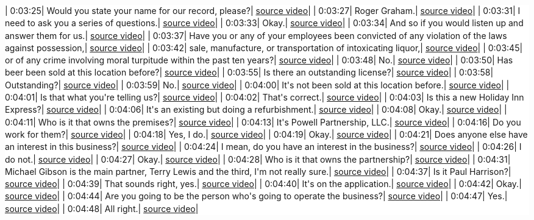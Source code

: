 | 0:03:25| Would you state your name for our record, please?| [source video](https://archive.org/details/cocom071022?start=205)|
| 0:03:27| Roger Graham.| [source video](https://archive.org/details/cocom071022?start=207)|
| 0:03:31| I need to ask you a series of questions.| [source video](https://archive.org/details/cocom071022?start=211)|
| 0:03:33| Okay.| [source video](https://archive.org/details/cocom071022?start=213)|
| 0:03:34| And so if you would listen up and answer them for us.| [source video](https://archive.org/details/cocom071022?start=214)|
| 0:03:37| Have you or any of your employees been convicted of any violation of the laws against possession,| [source video](https://archive.org/details/cocom071022?start=217)|
| 0:03:42| sale, manufacture, or transportation of intoxicating liquor,| [source video](https://archive.org/details/cocom071022?start=222)|
| 0:03:45| or of any crime involving moral turpitude within the past ten years?| [source video](https://archive.org/details/cocom071022?start=225)|
| 0:03:48| No.| [source video](https://archive.org/details/cocom071022?start=228)|
| 0:03:50| Has beer been sold at this location before?| [source video](https://archive.org/details/cocom071022?start=230)|
| 0:03:55| Is there an outstanding license?| [source video](https://archive.org/details/cocom071022?start=235)|
| 0:03:58| Outstanding?| [source video](https://archive.org/details/cocom071022?start=238)|
| 0:03:59| No.| [source video](https://archive.org/details/cocom071022?start=239)|
| 0:04:00| It's not been sold at this location before.| [source video](https://archive.org/details/cocom071022?start=240)|
| 0:04:01| Is that what you're telling us?| [source video](https://archive.org/details/cocom071022?start=241)|
| 0:04:02| That's correct.| [source video](https://archive.org/details/cocom071022?start=242)|
| 0:04:03| Is this a new Holiday Inn Express?| [source video](https://archive.org/details/cocom071022?start=243)|
| 0:04:06| It's an existing but doing a refurbishment.| [source video](https://archive.org/details/cocom071022?start=246)|
| 0:04:08| Okay.| [source video](https://archive.org/details/cocom071022?start=248)|
| 0:04:11| Who is it that owns the premises?| [source video](https://archive.org/details/cocom071022?start=251)|
| 0:04:13| It's Powell Partnership, LLC.| [source video](https://archive.org/details/cocom071022?start=253)|
| 0:04:16| Do you work for them?| [source video](https://archive.org/details/cocom071022?start=256)|
| 0:04:18| Yes, I do.| [source video](https://archive.org/details/cocom071022?start=258)|
| 0:04:19| Okay.| [source video](https://archive.org/details/cocom071022?start=259)|
| 0:04:21| Does anyone else have an interest in this business?| [source video](https://archive.org/details/cocom071022?start=261)|
| 0:04:24| I mean, do you have an interest in the business?| [source video](https://archive.org/details/cocom071022?start=264)|
| 0:04:26| I do not.| [source video](https://archive.org/details/cocom071022?start=266)|
| 0:04:27| Okay.| [source video](https://archive.org/details/cocom071022?start=267)|
| 0:04:28| Who is it that owns the partnership?| [source video](https://archive.org/details/cocom071022?start=268)|
| 0:04:31| Michael Gibson is the main partner, Terry Lewis and the third, I'm not really sure.| [source video](https://archive.org/details/cocom071022?start=271)|
| 0:04:37| Is it Paul Harrison?| [source video](https://archive.org/details/cocom071022?start=277)|
| 0:04:39| That sounds right, yes.| [source video](https://archive.org/details/cocom071022?start=279)|
| 0:04:40| It's on the application.| [source video](https://archive.org/details/cocom071022?start=280)|
| 0:04:42| Okay.| [source video](https://archive.org/details/cocom071022?start=282)|
| 0:04:44| Are you going to be the person who's going to operate the business?| [source video](https://archive.org/details/cocom071022?start=284)|
| 0:04:47| Yes.| [source video](https://archive.org/details/cocom071022?start=287)|
| 0:04:48| All right.| [source video](https://archive.org/details/cocom071022?start=288)|